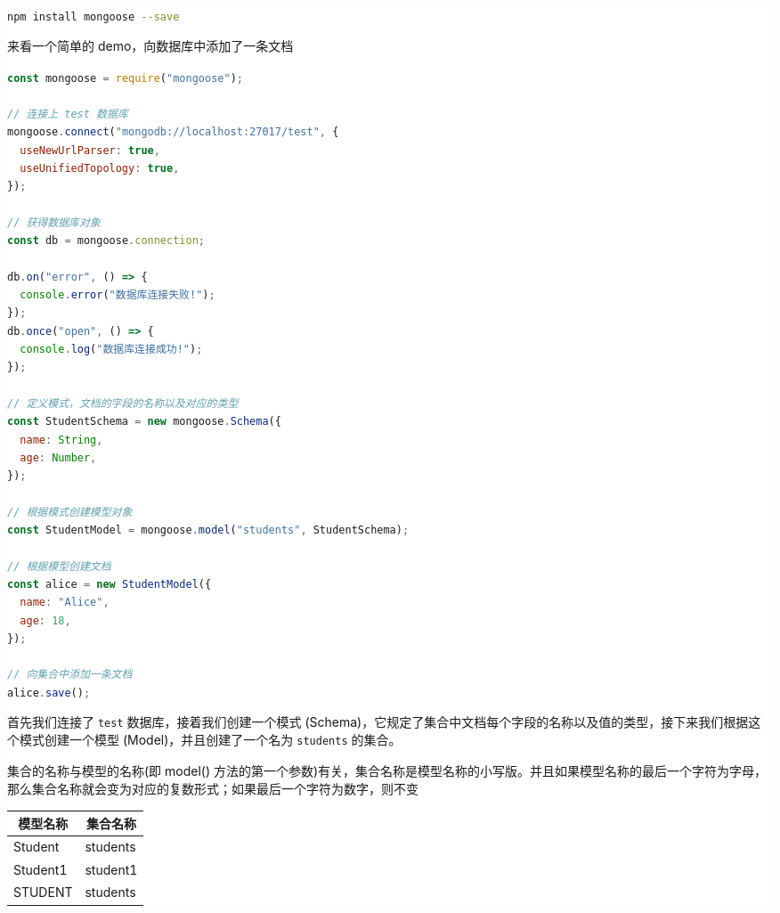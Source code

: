 ```bash
npm install mongoose --save
```

来看一个简单的 demo，向数据库中添加了一条文档

```javascript
const mongoose = require("mongoose");

// 连接上 test 数据库
mongoose.connect("mongodb://localhost:27017/test", {
  useNewUrlParser: true,
  useUnifiedTopology: true,
});

// 获得数据库对象
const db = mongoose.connection;

db.on("error", () => {
  console.error("数据库连接失败!");
});
db.once("open", () => {
  console.log("数据库连接成功!");
});

// 定义模式，文档的字段的名称以及对应的类型
const StudentSchema = new mongoose.Schema({
  name: String,
  age: Number,
});

// 根据模式创建模型对象
const StudentModel = mongoose.model("students", StudentSchema);

// 根据模型创建文档
const alice = new StudentModel({
  name: "Alice",
  age: 18,
});

// 向集合中添加一条文档
alice.save();
```

首先我们连接了 `test` 数据库，接着我们创建一个模式 (Schema)，它规定了集合中文档每个字段的名称以及值的类型，接下来我们根据这个模式创建一个模型 (Model)，并且创建了一个名为 `students` 的集合。

集合的名称与模型的名称(即 model() 方法的第一个参数)有关，集合名称是模型名称的小写版。并且如果模型名称的最后一个字符为字母，那么集合名称就会变为对应的复数形式；如果最后一个字符为数字，则不变

| 模型名称 | 集合名称 |
| -------- | -------- |
| Student  | students |
| Student1 | student1 |
| STUDENT  | students |
